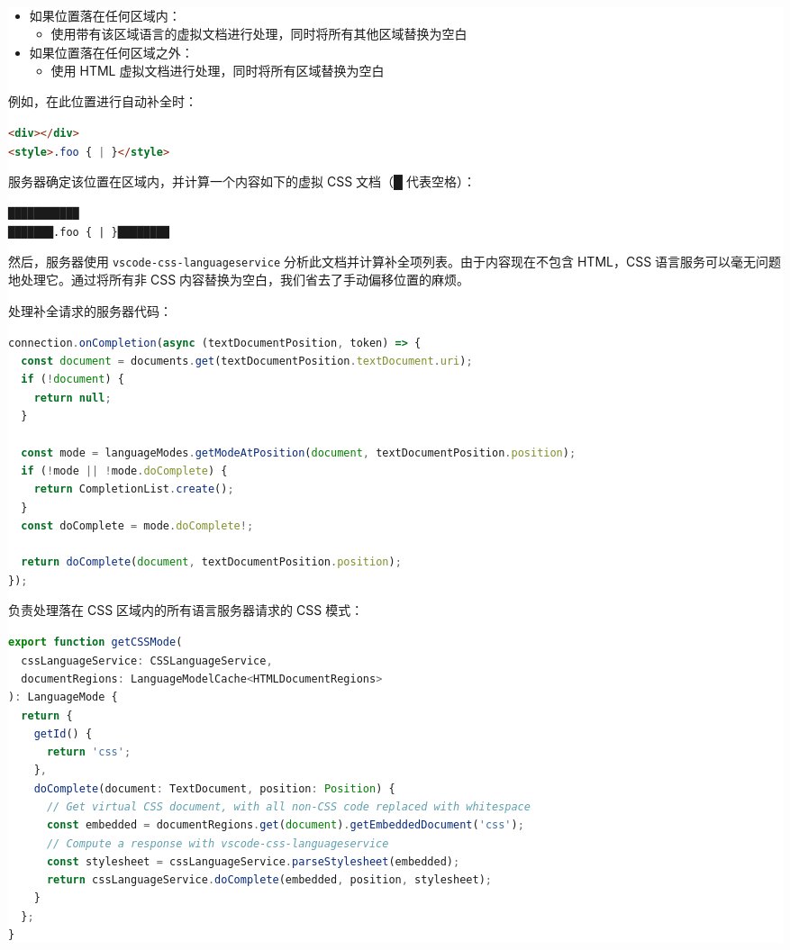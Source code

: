- 如果位置落在任何区域内：
  - 使用带有该区域语言的虚拟文档进行处理，同时将所有其他区域替换为空白
- 如果位置落在任何区域之外：
  - 使用 HTML 虚拟文档进行处理，同时将所有区域替换为空白

例如，在此位置进行自动补全时：

```html
<div></div>
<style>.foo { | }</style>
```

服务器确定该位置在区域内，并计算一个内容如下的虚拟 CSS 文档（█ 代表空格）：

```html
███████████
███████.foo { | }████████
```

然后，服务器使用 `vscode-css-languageservice` 分析此文档并计算补全项列表。由于内容现在不包含 HTML，CSS 语言服务可以毫无问题地处理它。通过将所有非 CSS 内容替换为空白，我们省去了手动偏移位置的麻烦。

处理补全请求的服务器代码：

```typescript
connection.onCompletion(async (textDocumentPosition, token) => {
  const document = documents.get(textDocumentPosition.textDocument.uri);
  if (!document) {
    return null;
  }

  const mode = languageModes.getModeAtPosition(document, textDocumentPosition.position);
  if (!mode || !mode.doComplete) {
    return CompletionList.create();
  }
  const doComplete = mode.doComplete!;

  return doComplete(document, textDocumentPosition.position);
});
```

负责处理落在 CSS 区域内的所有语言服务器请求的 CSS 模式：

```typescript
export function getCSSMode(
  cssLanguageService: CSSLanguageService,
  documentRegions: LanguageModelCache<HTMLDocumentRegions>
): LanguageMode {
  return {
    getId() {
      return 'css';
    },
    doComplete(document: TextDocument, position: Position) {
      // Get virtual CSS document, with all non-CSS code replaced with whitespace
      const embedded = documentRegions.get(document).getEmbeddedDocument('css');
      // Compute a response with vscode-css-languageservice
      const stylesheet = cssLanguageService.parseStylesheet(embedded);
      return cssLanguageService.doComplete(embedded, position, stylesheet);
    }
  };
}
```
